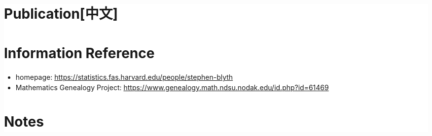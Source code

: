 
# Publication[中文]

# Information Reference

- homepage: https://statistics.fas.harvard.edu/people/stephen-blyth
- Mathematics Genealogy Project: https://www.genealogy.math.ndsu.nodak.edu/id.php?id=61469

# Notes